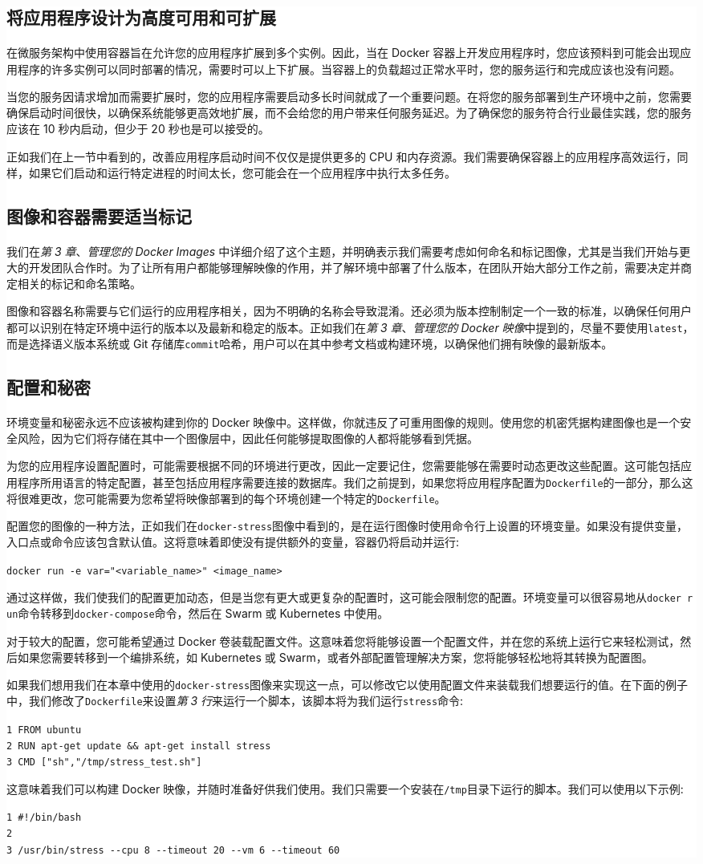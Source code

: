 ## 将应用程序设计为高度可用和可扩展

在微服务架构中使用容器旨在允许您的应用程序扩展到多个实例。因此，当在 Docker 容器上开发应用程序时，您应该预料到可能会出现应用程序的许多实例可以同时部署的情况，需要时可以上下扩展。当容器上的负载超过正常水平时，您的服务运行和完成应该也没有问题。

当您的服务因请求增加而需要扩展时，您的应用程序需要启动多长时间就成了一个重要问题。在将您的服务部署到生产环境中之前，您需要确保启动时间很快，以确保系统能够更高效地扩展，而不会给您的用户带来任何服务延迟。为了确保您的服务符合行业最佳实践，您的服务应该在 10 秒内启动，但少于 20 秒也是可以接受的。

正如我们在上一节中看到的，改善应用程序启动时间不仅仅是提供更多的 CPU 和内存资源。我们需要确保容器上的应用程序高效运行，同样，如果它们启动和运行特定进程的时间太长，您可能会在一个应用程序中执行太多任务。

## 图像和容器需要适当标记

我们在*第 3 章*、*管理您的 Docker Images* 中详细介绍了这个主题，并明确表示我们需要考虑如何命名和标记图像，尤其是当我们开始与更大的开发团队合作时。为了让所有用户都能够理解映像的作用，并了解环境中部署了什么版本，在团队开始大部分工作之前，需要决定并商定相关的标记和命名策略。

图像和容器名称需要与它们运行的应用程序相关，因为不明确的名称会导致混淆。还必须为版本控制制定一个一致的标准，以确保任何用户都可以识别在特定环境中运行的版本以及最新和稳定的版本。正如我们在*第 3 章*、*管理您的 Docker 映像*中提到的，尽量不要使用`latest`，而是选择语义版本系统或 Git 存储库`commit`哈希，用户可以在其中参考文档或构建环境，以确保他们拥有映像的最新版本。

## 配置和秘密

环境变量和秘密永远不应该被构建到你的 Docker 映像中。这样做，你就违反了可重用图像的规则。使用您的机密凭据构建图像也是一个安全风险，因为它们将存储在其中一个图像层中，因此任何能够提取图像的人都将能够看到凭据。

为您的应用程序设置配置时，可能需要根据不同的环境进行更改，因此一定要记住，您需要能够在需要时动态更改这些配置。这可能包括应用程序所用语言的特定配置，甚至包括应用程序需要连接的数据库。我们之前提到，如果您将应用程序配置为`Dockerfile`的一部分，那么这将很难更改，您可能需要为您希望将映像部署到的每个环境创建一个特定的`Dockerfile`。

配置您的图像的一种方法，正如我们在`docker-stress`图像中看到的，是在运行图像时使用命令行上设置的环境变量。如果没有提供变量，入口点或命令应该包含默认值。这将意味着即使没有提供额外的变量，容器仍将启动并运行:

```
docker run -e var="<variable_name>" <image_name>
```

通过这样做，我们使我们的配置更加动态，但是当您有更大或更复杂的配置时，这可能会限制您的配置。环境变量可以很容易地从`docker run`命令转移到`docker-compose`命令，然后在 Swarm 或 Kubernetes 中使用。

对于较大的配置，您可能希望通过 Docker 卷装载配置文件。这意味着您将能够设置一个配置文件，并在您的系统上运行它来轻松测试，然后如果您需要转移到一个编排系统，如 Kubernetes 或 Swarm，或者外部配置管理解决方案，您将能够轻松地将其转换为配置图。

如果我们想用我们在本章中使用的`docker-stress`图像来实现这一点，可以修改它以使用配置文件来装载我们想要运行的值。在下面的例子中，我们修改了`Dockerfile`来设置*第 3 行*来运行一个脚本，该脚本将为我们运行`stress`命令:

```
1 FROM ubuntu
2 RUN apt-get update && apt-get install stress
3 CMD ["sh","/tmp/stress_test.sh"]
```

这意味着我们可以构建 Docker 映像，并随时准备好供我们使用。我们只需要一个安装在`/tmp`目录下运行的脚本。我们可以使用以下示例:

```
1 #!/bin/bash
2 
3 /usr/bin/stress --cpu 8 --timeout 20 --vm 6 --timeout 60
```
